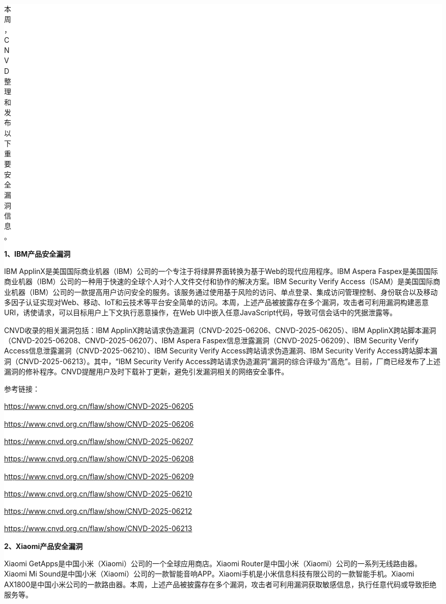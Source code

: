 本  
周  
，  
C  
N  
V  
D  
整  
理  
和  
发  
布  
以  
下  
重  
要  
安  
全  
漏  
洞  
信  
息  
。  
  
**1、IBM产品安全漏洞**  
  
IBM ApplinX是美国国际商业机器（IBM）公司的一个专注于将绿屏界面转换为基于Web的现代应用程序。IBM Aspera Faspex是美国国际商业机器（IBM）公司的一种用于快速的全球个人对个人文件交付和协作的解决方案。IBM Security Verify Access（ISAM）是美国国际商业机器（IBM）公司的一款提高用户访问安全的服务。该服务通过使用基于风险的访问、单点登录、集成访问管理控制、身份联合以及移动多因子认证实现对Web、移动、IoT和云技术等平台安全简单的访问。本周，上述产品被披露存在多个漏洞，攻击者可利用漏洞构建恶意URI，诱使请求，可以目标用户上下文执行恶意操作，在Web UI中嵌入任意JavaScript代码，导致可信会话中的凭据泄露等。  
  
CNVD收录的相关漏洞包括：IBM ApplinX跨站请求伪造漏洞（CNVD-2025-06206、CNVD-2025-06205）、IBM ApplinX跨站脚本漏洞（CNVD-2025-06208、CNVD-2025-06207）、IBM Aspera Faspex信息泄露漏洞（CNVD-2025-06209）、IBM Security Verify Access信息泄露漏洞（CNVD-2025-06210）、IBM Security Verify Access跨站请求伪造漏洞、IBM Security Verify Access跨站脚本漏洞（CNVD-2025-06213）。其中，“IBM Security Verify Access跨站请求伪造漏洞”漏洞的综合评级为“高危”。目前，厂商已经发布了上述漏洞的修补程序。CNVD提醒用户及时下载补丁更新，避免引发漏洞相关的网络安全事件。  
  
参考链接：  
  
https://www.cnvd.org.cn/flaw/show/CNVD-2025-06205  
  
https://www.cnvd.org.cn/flaw/show/CNVD-2025-06206  
  
https://www.cnvd.org.cn/flaw/show/CNVD-2025-06207  
  
https://www.cnvd.org.cn/flaw/show/CNVD-2025-06208  
  
https://www.cnvd.org.cn/flaw/show/CNVD-2025-06209  
  
https://www.cnvd.org.cn/flaw/show/CNVD-2025-06210  
  
https://www.cnvd.org.cn/flaw/show/CNVD-2025-06212  
  
https://www.cnvd.org.cn/flaw/show/CNVD-2025-06213  
  
**2、Xiaomi产品安全漏洞**  
  
Xiaomi GetApps是中国小米（Xiaomi）公司的一个全球应用商店。Xiaomi Router是中国小米（Xiaomi）公司的一系列无线路由器。Xiaomi Mi Sound是中国小米（Xiaomi）公司的一款智能音响APP。Xiaomi手机是小米信息科技有限公司的一款智能手机。Xiaomi AX1800是中国小米公司的一款路由器。本周，上述产品被披露存在多个漏洞，攻击者可利用漏洞获取敏感信息，执行任意代码或导致拒绝服务等。  
  